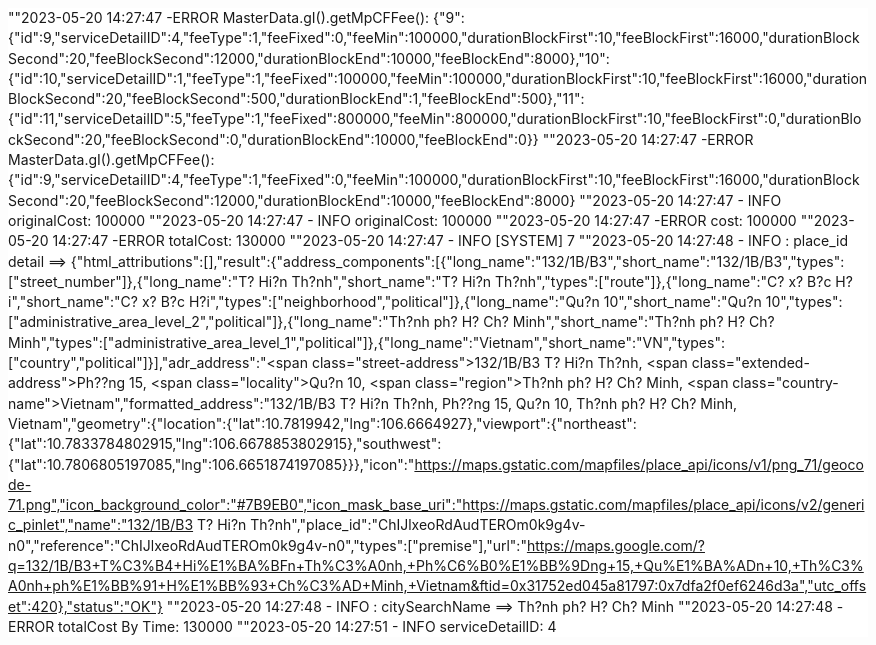 ""2023-05-20 14:27:47 -ERROR MasterData.gI().getMpCFFee(): {"9":{"id":9,"serviceDetailID":4,"feeType":1,"feeFixed":0,"feeMin":100000,"durationBlockFirst":10,"feeBlockFirst":16000,"durationBlockSecond":20,"feeBlockSecond":12000,"durationBlockEnd":10000,"feeBlockEnd":8000},"10":{"id":10,"serviceDetailID":1,"feeType":1,"feeFixed":100000,"feeMin":100000,"durationBlockFirst":10,"feeBlockFirst":16000,"durationBlockSecond":20,"feeBlockSecond":500,"durationBlockEnd":1,"feeBlockEnd":500},"11":{"id":11,"serviceDetailID":5,"feeType":1,"feeFixed":800000,"feeMin":800000,"durationBlockFirst":10,"feeBlockFirst":0,"durationBlockSecond":20,"feeBlockSecond":0,"durationBlockEnd":10000,"feeBlockEnd":0}}
""2023-05-20 14:27:47 -ERROR MasterData.gI().getMpCFFee(): {"id":9,"serviceDetailID":4,"feeType":1,"feeFixed":0,"feeMin":100000,"durationBlockFirst":10,"feeBlockFirst":16000,"durationBlockSecond":20,"feeBlockSecond":12000,"durationBlockEnd":10000,"feeBlockEnd":8000}
""2023-05-20 14:27:47 - INFO originalCost: 100000
""2023-05-20 14:27:47 - INFO originalCost: 100000
""2023-05-20 14:27:47 -ERROR cost: 100000
""2023-05-20 14:27:47 -ERROR totalCost: 130000
""2023-05-20 14:27:47 - INFO [SYSTEM] 7
""2023-05-20 14:27:48 - INFO : place_id detail ==> {"html_attributions":[],"result":{"address_components":[{"long_name":"132/1B/B3","short_name":"132/1B/B3","types":["street_number"]},{"long_name":"T? Hi?n Th?nh","short_name":"T? Hi?n Th?nh","types":["route"]},{"long_name":"C? x? B?c H?i","short_name":"C? x? B?c H?i","types":["neighborhood","political"]},{"long_name":"Qu?n 10","short_name":"Qu?n 10","types":["administrative_area_level_2","political"]},{"long_name":"Th?nh ph? H? Ch? Minh","short_name":"Th?nh ph? H? Ch? Minh","types":["administrative_area_level_1","political"]},{"long_name":"Vietnam","short_name":"VN","types":["country","political"]}],"adr_address":"<span class=\"street-address\">132/1B/B3 T? Hi?n Th?nh</span>, <span class=\"extended-address\">Ph??ng 15</span>, <span class=\"locality\">Qu?n 10</span>, <span class=\"region\">Th?nh ph? H? Ch? Minh</span>, <span class=\"country-name\">Vietnam</span>","formatted_address":"132/1B/B3 T? Hi?n Th?nh, Ph??ng 15, Qu?n 10, Th?nh ph? H? Ch? Minh, Vietnam","geometry":{"location":{"lat":10.7819942,"lng":106.6664927},"viewport":{"northeast":{"lat":10.7833784802915,"lng":106.6678853802915},"southwest":{"lat":10.7806805197085,"lng":106.6651874197085}}},"icon":"https://maps.gstatic.com/mapfiles/place_api/icons/v1/png_71/geocode-71.png","icon_background_color":"#7B9EB0","icon_mask_base_uri":"https://maps.gstatic.com/mapfiles/place_api/icons/v2/generic_pinlet","name":"132/1B/B3 T? Hi?n Th?nh","place_id":"ChIJlxeoRdAudTEROm0k9g4v-n0","reference":"ChIJlxeoRdAudTEROm0k9g4v-n0","types":["premise"],"url":"https://maps.google.com/?q=132/1B/B3+T%C3%B4+Hi%E1%BA%BFn+Th%C3%A0nh,+Ph%C6%B0%E1%BB%9Dng+15,+Qu%E1%BA%ADn+10,+Th%C3%A0nh+ph%E1%BB%91+H%E1%BB%93+Ch%C3%AD+Minh,+Vietnam&ftid=0x31752ed045a81797:0x7dfa2f0ef6246d3a","utc_offset":420},"status":"OK"}
""2023-05-20 14:27:48 - INFO : citySearchName ==> Th?nh ph? H? Ch? Minh
""2023-05-20 14:27:48 -ERROR totalCost By Time: 130000
""2023-05-20 14:27:51 - INFO serviceDetailID: 4